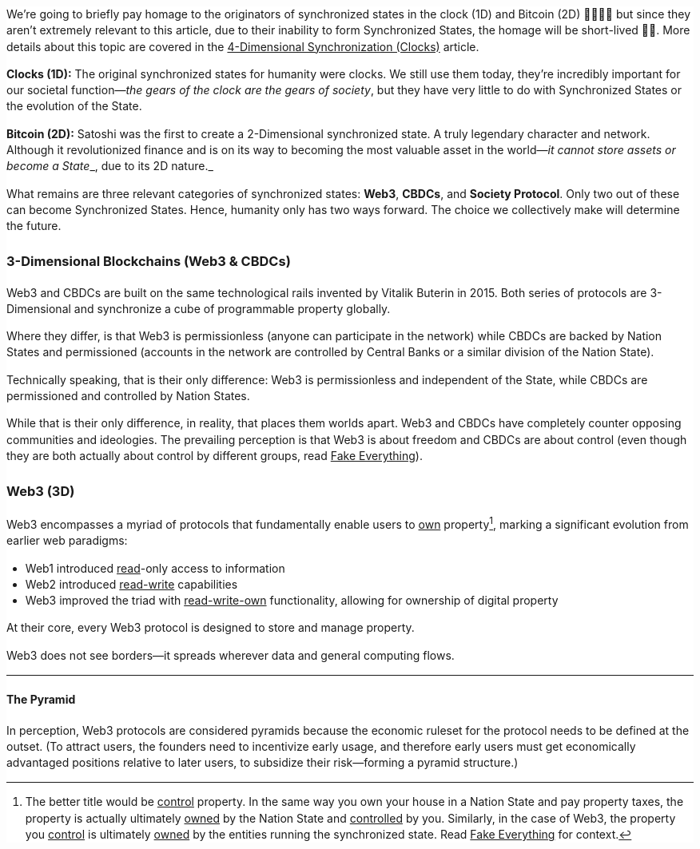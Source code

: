 We’re going to briefly pay homage to the originators of synchronized states in the clock (1D) and Bitcoin (2D) 🙇‍♂️🙇‍♂️ but since they aren’t extremely relevant to this article, due to their inability to form Synchronized States, the homage will be short-lived 🙇‍♂️. More details about this topic are covered in the [4-Dimensional Synchronization (Clocks)](https://societyprotocol.io/Published/Articles/4-Dimensional+Synchronization+(Clocks)) article.

**Clocks (1D):** The original synchronized states for humanity were clocks. We still use them today, they’re incredibly important for our societal function—_the gears of the clock are the gears of society_, but they have very little to do with Synchronized States or the evolution of the State.

**Bitcoin (2D):** Satoshi was the first to create a 2-Dimensional synchronized state. A truly legendary character and network. Although it revolutionized finance and is on its way to becoming the most valuable asset in the world—_it cannot store assets or become a State__, due to its 2D nature._

What remains are three relevant categories of synchronized states: **Web3**, **CBDCs**, and **Society Protocol**. Only two out of these can become Synchronized States. Hence, humanity only has two ways forward. The choice we collectively make will determine the future.

### 3-Dimensional Blockchains (Web3 & CBDCs)

Web3 and CBDCs are built on the same technological rails invented by Vitalik Buterin in 2015. Both series of protocols are 3-Dimensional and synchronize a cube of programmable property globally.

Where they differ, is that Web3 is permissionless (anyone can participate in the network) while CBDCs are backed by Nation States and permissioned (accounts in the network are controlled by Central Banks or a similar division of the Nation State).

Technically speaking, that is their only difference: Web3 is permissionless and independent of the State, while CBDCs are permissioned and controlled by Nation States.

While that is their only difference, in reality, that places them worlds apart. Web3 and CBDCs have completely counter opposing communities and ideologies. The prevailing perception is that Web3 is about freedom and CBDCs are about control (even though they are both actually about control by different groups, read [Fake Everything](https://societyprotocol.io/Published/Articles/Fake+Everything+(Prelude))).

### Web3 (3D)

Web3 encompasses a myriad of protocols that fundamentally enable users to <u>own</u> property[^20], marking a significant evolution from earlier web paradigms:

- Web1 introduced <u>read</u>\-only access to information
- Web2 introduced <u>read-write</u> capabilities
- Web3 improved the triad with <u>read-write-own</u> functionality, allowing for ownership of digital property

At their core, every Web3 protocol is designed to store and manage property.

Web3 does not see borders—it spreads wherever data and general computing flows.

* * *

#### The Pyramid

In perception, Web3 protocols are considered pyramids because the economic ruleset for the protocol needs to be defined at the outset. (To attract users, the founders need to incentivize early usage, and therefore early users must get economically advantaged positions relative to later users, to subsidize their risk—forming a pyramid structure.)


[^1]: Is the East doing much better? The short answer is: _no_. It only appears that way due to relative success compared to its past (low starting point), Western economic demand for cheaper goods (economic fuel), and the current catastrophic failure of its Western counterparts (an ugly friend makes us all more beautiful). _Once those equalize, they’re in the same predicament._
[^2]: Examples include the 2008 banking crisis bailout and COVID vaccine manufacturers being immune from the liability of their products.
[^3]: Every time we say technocratic elites they are always a chokepoint intertwined in corporate and governance institutions.
[^4]: Central Bank Digital Currencies (CBDCs) in the context of this article can include things such as Social Credit Systems and cryptocurrency platforms ultimately controlled by sovereign central banks.
[^5]: This is the continuation/evolution of the Feminist movement, where corporations wanted to double the workforce and governments to double tax base by enabling women to enter it—scaled further into enabling every race, culture, and creed to enter the same workforce—and operate interchangeably as replaceable cogs—increasing competition, reducing scarcity, and therefore driving wages down (for workers, this doesn’t apply to technocratic elites).
[^6]: _People don't get unhappy without a political reason._ Even in brutal oppressive conditions and regimes, [dissatisfaction and anger are emotional mechanisms which demand to be treated better](https://www.robkhenderson.com/p/you-cant-treat-me-this-way). Meaning, people feel they can negotiate for better treatment. The reason people are tearing down the old systems now, is because: we can do better. Subconsciously this is felt all over the world.
[^7]: Or alternatively, mutated societal state (to bend the shared reality in any direction).
[^8]: They can use this mind control to make you chop off your pecker (transgenderism), support the food pyramid (false data), or to create racial tensions (media control) — by controlling and manipulating the state data which makes up the context around you.
[^9]: The prerequisite requirements for coordination are: shared state (s) and synchronization. Measurement –> synchronization –> coordination.
[^10]: Some people will (the one’s who believe they are close enough to the technocratic control to gain an unfair advantage) but by and large, those are the vast minority and and decreasing in quantity each year, while the majority grows more dissatisfied.
[^11]: And in some case synchronized states (such as the [Buenos Aires digital ID being offloaded to web3 and zkSync](https://zksync.mirror.xyz/kWRhD81C7il4YWGrkDplfhIZcmViisRe3lnsmbvOEmg)).
[^12]: A Social Credit System (SCS) bears more complexity than a traditional CBDC due to its need for someone to provide valid and valuable subjective incentives.
[^13]: The word 'fascism' has been deliberately misused and overused by these same technocratic elites. They've watered it down so much that it no longer has real meaning, making it useless for accurately calling out what they're doing. But fascism actually refers to the blending of government and big corporations (also known as corporatism)—and that's precisely what these groups are.
[^14]: Economic inequality is not meant to be resolved entirely. We are all different. It naturally ebbs around power laws (80/20 distribution).
[^15]: Also to a lesser degree geographic territorial control to store and preserve the state.
[^16]: Acronym: CRUD – Create, Read, Update, Delete
[^17]: Nation States can only effectively hurl slaves into space, as they lose control of the state data as soon they leave proximity to the data center.
[^18]: Human groups in natural environments can only multi-laterally synchronize groups of about 4 people, and split after that into two smallergroups. "It is genuinely difficult to sustain a casual conversation that includes more than four speakers. Add a fifth speaker, and the conversation often quickly fissions into smaller groups. Termed ‘the dinner party problem,’ this four-person conversation size limit is believed to be caused by evolved cognitive constraints on human mentalizing capacities.” Excerpt from \[@WhyAreConversations2019\].
[^19]: There are feasible scenarios where: it remains to be seen whether a few dominant synchronized state networks will remain and be valuable for 1D (clock) 2D (Bitcoin) and 3D (Ethereum) synchronization, as an interoperability liaison and trust hedge between Synchronized States. Very similar to the way that gold and off-shore bank accounts function as a hedge against the Nation State today by distributing trust externally. This might happen through other distinct Synchronized States, or it may remain on synchronized states. Our goal at Society Protocol is to obsolete all of them and Nation States simulanteously. We can only accomplish this if: 1. We are able to synchronize state updates with solar time. 2. Synchronized States are more efficient liaisons and intermediaries for the hedging of trust against the State than 1D, 2D, or 3D networks.
[^20]: The better title would be <u>control</u> property. In the same way you own your house in a Nation State and pay property taxes, the property is actually ultimately <u>owned</u> by the Nation State and <u>controlled</u> by you. Similarly, in the case of Web3, the property you <u>control</u> is ultimately <u>owned</u> by the entities running the synchronized state. Read [Fake Everything](https://societyprotocol.io/Published/Articles/Fake+Everything+(Prelude)) for context.
[^21]: Since Web3 systems do not have sybil resistance due to their permissionless nature, we cannot coordinate governance decisions with simply property objects, because we don’t know who owns this property. Read [Fake Everything](https://societyprotocol.io/Published/Articles/Fake+Everything+(Prelude)) for context.
[^22]: Even with identity systems like zkTLS, World, or KYC—it still wouldn’t help. Web3 would still lack sybil resistance unless these systems were applied and adopted uniformly across the entire synchronized state, and even in that case: the identity system would rely on external agents.
[^23]: We can say that <u>ownership</u> of a CBDC system rests with the _brain_ (governance) of a Nation State—while the <u>control</u> of the CBDC rests with the State agency responsible for its implementation—usually a Central Bank.
[^24]: _It really depends on the technocratic elites competition with each other. 0 / 168 Nation States worldwide have mentioned or floated this technical possibility at the time of this writing._